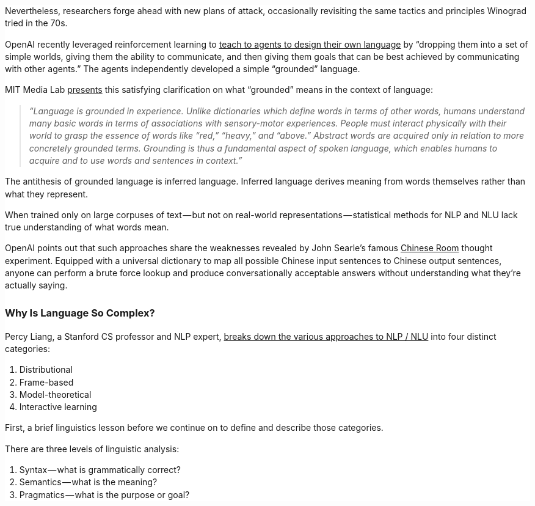 Nevertheless, researchers forge ahead with new plans of attack, occasionally revisiting the same tactics and principles Winograd tried in the 70s.

OpenAI recently leveraged reinforcement learning to [teach to agents to design their own language](https://openai.com/blog/learning-to-communicate/) by “dropping them into a set of simple worlds, giving them the ability to communicate, and then giving them goals that can be best achieved by communicating with other agents.” The agents independently developed a simple “grounded” language.





<iframe data-width="854" data-height="480" width="700" height="393" src="/media/234d339c69d7de072e82affcd0fcadd3?postId=a077a4de04d4" data-media-id="234d339c69d7de072e82affcd0fcadd3" data-thumbnail="https://i.embed.ly/1/image?url=https%3A%2F%2Fi.ytimg.com%2Fvi%2FliVFy7ZO4OA%2Fhqdefault.jpg&amp;key=4fce0568f2ce49e8b54624ef71a8a5bd" allowfullscreen="" frameborder="0"></iframe>





MIT Media Lab [presents](https://www.media.mit.edu/projects/grounded-language-learning-and-understanding/overview/) this satisfying clarification on what “grounded” means in the context of language:

> _“Language is grounded in experience. Unlike dictionaries which define words in terms of other words, humans understand many basic words in terms of associations with sensory-motor experiences. People must interact physically with their world to grasp the essence of words like “red,” “heavy,” and “above.” Abstract words are acquired only in relation to more concretely grounded terms. Grounding is thus a fundamental aspect of spoken language, which enables humans to acquire and to use words and sentences in context.”_

The antithesis of grounded language is inferred language. Inferred language derives meaning from words themselves rather than what they represent.

When trained only on large corpuses of text — but not on real-world representations — statistical methods for NLP and NLU lack true understanding of what words mean.

OpenAI points out that such approaches share the weaknesses revealed by John Searle’s famous [Chinese Room](https://plato.stanford.edu/entries/chinese-room/) thought experiment. Equipped with a universal dictionary to map all possible Chinese input sentences to Chinese output sentences, anyone can perform a brute force lookup and produce conversationally acceptable answers without understanding what they’re actually saying.

### Why Is Language So Complex?

Percy Liang, a Stanford CS professor and NLP expert, [breaks down the various approaches to NLP / NLU](https://www.youtube.com/watch?v=mhHfnhh-pB4) into four distinct categories:

1.  Distributional
2.  Frame-based
3.  Model-theoretical
4.  Interactive learning

First, a brief linguistics lesson before we continue on to define and describe those categories.

There are three levels of linguistic analysis:

1.  Syntax — what is grammatically correct?
2.  Semantics — what is the meaning?
3.  Pragmatics — what is the purpose or goal?
